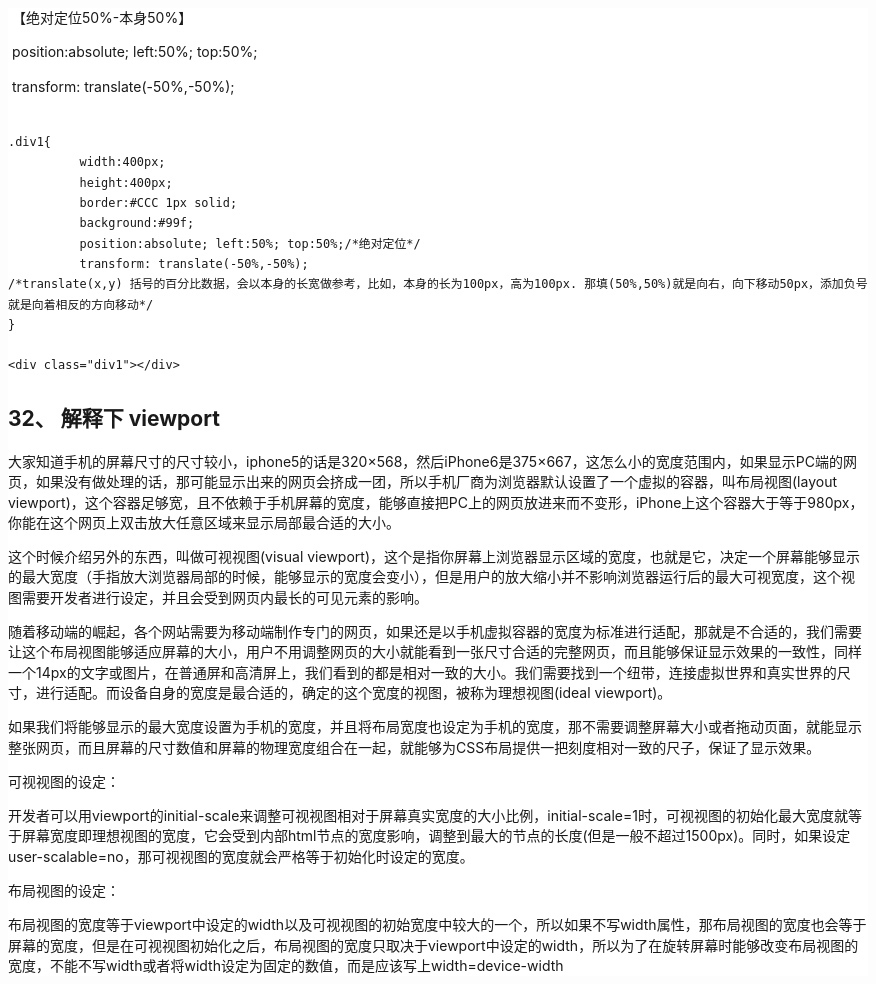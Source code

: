 ​	【绝对定位50%-本身50%】

​       position:absolute; left:50%; top:50%;

​       transform: translate(-50%,-50%); 



```

.div1{ 
          width:400px; 
          height:400px;
          border:#CCC 1px solid; 
          background:#99f; 
          position:absolute; left:50%; top:50%;/*绝对定位*/
          transform: translate(-50%,-50%); 
/*translate(x,y) 括号的百分比数据，会以本身的长宽做参考，比如，本身的长为100px，高为100px. 那填(50%,50%)就是向右，向下移动50px，添加负号就是向着相反的方向移动*/
} 
 
<div class="div1"></div>  
```



## 32、 解释下 viewport  

 大家知道手机的屏幕尺寸的尺寸较小，iphone5的话是320×568，然后iPhone6是375×667，这怎么小的宽度范围内，如果显示PC端的网页，如果没有做处理的话，那可能显示出来的网页会挤成一团，所以手机厂商为浏览器默认设置了一个虚拟的容器，叫布局视图(layout viewport)，这个容器足够宽，且不依赖于手机屏幕的宽度，能够直接把PC上的网页放进来而不变形，iPhone上这个容器大于等于980px，你能在这个网页上双击放大任意区域来显示局部最合适的大小。



这个时候介绍另外的东西，叫做可视视图(visual viewport)，这个是指你屏幕上浏览器显示区域的宽度，也就是它，决定一个屏幕能够显示的最大宽度（手指放大浏览器局部的时候，能够显示的宽度会变小），但是用户的放大缩小并不影响浏览器运行后的最大可视宽度，这个视图需要开发者进行设定，并且会受到网页内最长的可见元素的影响。



随着移动端的崛起，各个网站需要为移动端制作专门的网页，如果还是以手机虚拟容器的宽度为标准进行适配，那就是不合适的，我们需要让这个布局视图能够适应屏幕的大小，用户不用调整网页的大小就能看到一张尺寸合适的完整网页，而且能够保证显示效果的一致性，同样一个14px的文字或图片，在普通屏和高清屏上，我们看到的都是相对一致的大小。我们需要找到一个纽带，连接虚拟世界和真实世界的尺寸，进行适配。而设备自身的宽度是最合适的，确定的这个宽度的视图，被称为理想视图(ideal viewport)。



如果我们将能够显示的最大宽度设置为手机的宽度，并且将布局宽度也设定为手机的宽度，那不需要调整屏幕大小或者拖动页面，就能显示整张网页，而且屏幕的尺寸数值和屏幕的物理宽度组合在一起，就能够为CSS布局提供一把刻度相对一致的尺子，保证了显示效果。



可视视图的设定：

开发者可以用viewport的initial-scale来调整可视视图相对于屏幕真实宽度的大小比例，initial-scale=1时，可视视图的初始化最大宽度就等于屏幕宽度即理想视图的宽度，它会受到内部html节点的宽度影响，调整到最大的节点的长度(但是一般不超过1500px)。同时，如果设定user-scalable=no，那可视视图的宽度就会严格等于初始化时设定的宽度。



布局视图的设定：

布局视图的宽度等于viewport中设定的width以及可视视图的初始宽度中较大的一个，所以如果不写width属性，那布局视图的宽度也会等于屏幕的宽度，但是在可视视图初始化之后，布局视图的宽度只取决于viewport中设定的width，所以为了在旋转屏幕时能够改变布局视图的宽度，不能不写width或者将width设定为固定的数值，而是应该写上width=device-width

